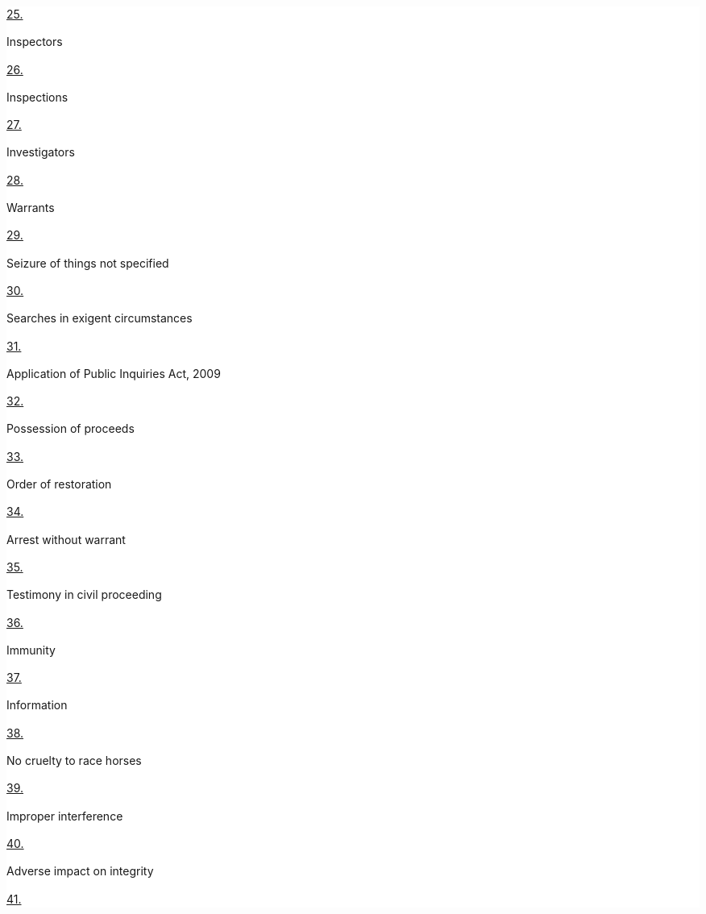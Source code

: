 [25\.](#BK28)

Inspectors

[26\.](#BK29)

Inspections

[27\.](#BK30)

Investigators

[28\.](#BK31)

Warrants

[29\.](#BK32)

Seizure of things not specified

[30\.](#BK33)

Searches in exigent circumstances

[31\.](#BK34)

Application of Public Inquiries Act, 2009

[32\.](#BK35)

Possession of proceeds

[33\.](#BK36)

Order of restoration

[34\.](#BK37)

Arrest without warrant

[35\.](#BK38)

Testimony in civil proceeding

[36\.](#BK39)

Immunity

[37\.](#BK40)

Information

[38\.](#BK41)

No cruelty to race horses

[39\.](#BK42)

Improper interference

[40\.](#BK43)

Adverse impact on integrity

[41\.](#BK44)
